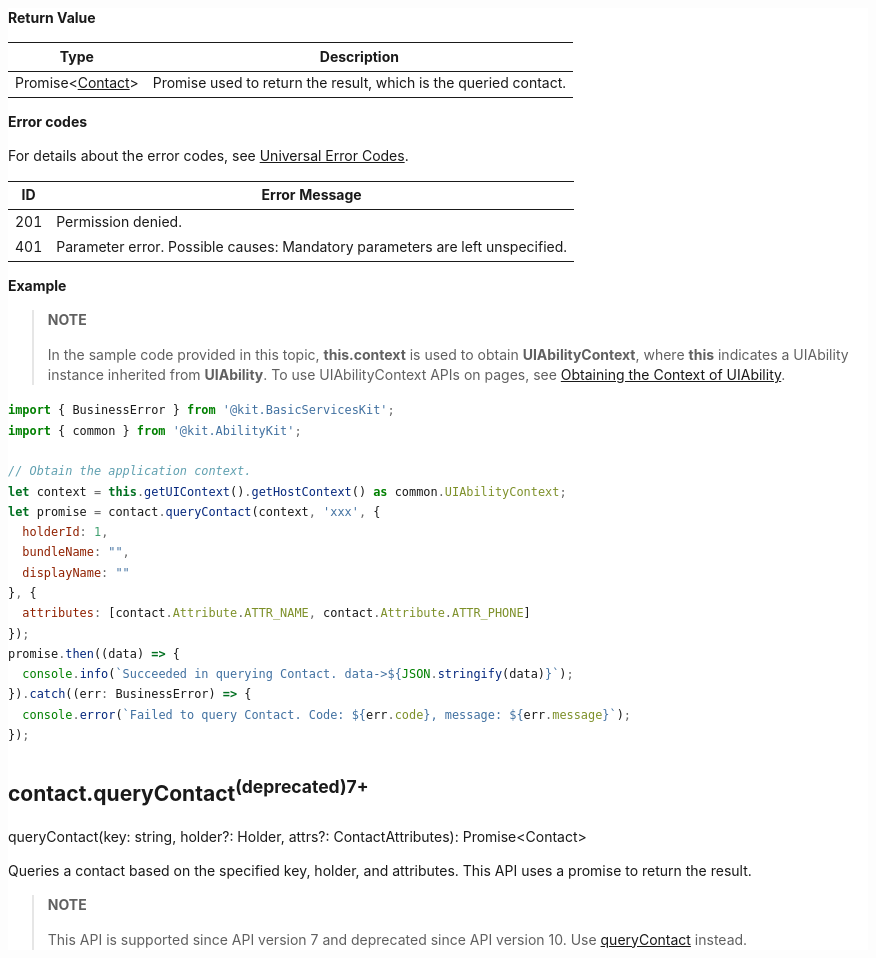**Return Value**

| Type                              | Description                                 |
| ---------------------------------- | ------------------------------------- |
| Promise&lt;[Contact](#contact)&gt; | Promise used to return the result, which is the queried contact.|

**Error codes**

For details about the error codes, see [Universal Error Codes](../errorcode-universal.md).

| ID| Error Message          |
| -------- | ------------------ |
| 201      | Permission denied. |
| 401      | Parameter error. Possible causes: Mandatory parameters are left unspecified.  |

**Example**

>**NOTE**
>
>In the sample code provided in this topic, **this.context** is used to obtain **UIAbilityContext**, where **this** indicates a UIAbility instance inherited from **UIAbility**. To use UIAbilityContext APIs on pages, see [Obtaining the Context of UIAbility](../../application-models/uiability-usage.md#obtaining-the-context-of-uiability).

  
  ```js
  import { BusinessError } from '@kit.BasicServicesKit';
  import { common } from '@kit.AbilityKit';

  // Obtain the application context.
  let context = this.getUIContext().getHostContext() as common.UIAbilityContext;
  let promise = contact.queryContact(context, 'xxx', {
    holderId: 1,
    bundleName: "",
    displayName: ""
  }, {
    attributes: [contact.Attribute.ATTR_NAME, contact.Attribute.ATTR_PHONE]
  });
  promise.then((data) => {
    console.info(`Succeeded in querying Contact. data->${JSON.stringify(data)}`);
  }).catch((err: BusinessError) => {
    console.error(`Failed to query Contact. Code: ${err.code}, message: ${err.message}`);
  });
  ```

## contact.queryContact<sup>(deprecated)7+</sup>

queryContact(key: string, holder?: Holder, attrs?: ContactAttributes): Promise&lt;Contact&gt;

Queries a contact based on the specified key, holder, and attributes. This API uses a promise to return the result.

> **NOTE**
>
> This API is supported since API version 7 and deprecated since API version 10. Use [queryContact](#contactquerycontact10-4) instead.
